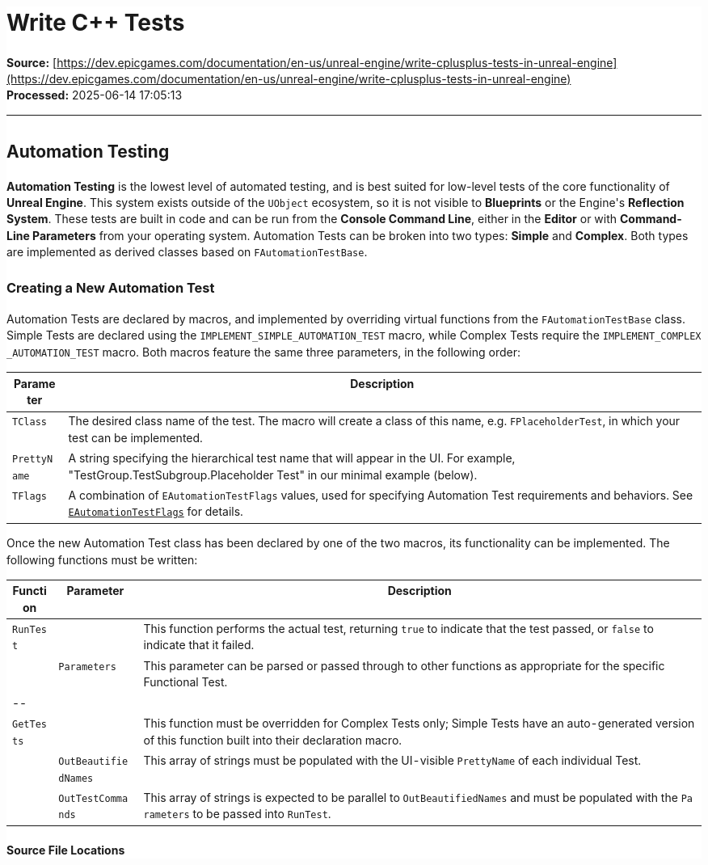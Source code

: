 # Write C++ Tests

**Source:** [https://dev.epicgames.com/documentation/en-us/unreal-engine/write-cplusplus-tests-in-unreal-engine](https://dev.epicgames.com/documentation/en-us/unreal-engine/write-cplusplus-tests-in-unreal-engine)  
**Processed:** 2025-06-14 17:05:13

---

## Automation Testing

**Automation Testing** is the lowest level of automated testing, and is best suited for low-level tests of the core functionality of **Unreal Engine**. This system exists outside of the `UObject` ecosystem, so it is not visible to **Blueprints** or the Engine's **Reflection System**. These tests are built in code and can be run from the **Console Command Line**, either in the **Editor** or with **Command-Line Parameters** from your operating system. Automation Tests can be broken into two types: **Simple** and **Complex**. Both types are implemented as derived classes based on `FAutomationTestBase`.

### Creating a New Automation Test

Automation Tests are declared by macros, and implemented by overriding virtual functions from the `FAutomationTestBase` class. Simple Tests are declared using the `IMPLEMENT_SIMPLE_AUTOMATION_TEST` macro, while Complex Tests require the `IMPLEMENT_COMPLEX_AUTOMATION_TEST` macro. Both macros feature the same three parameters, in the following order:

| Parameter | Description |
| --- | --- |
| `TClass` | The desired class name of the test. The macro will create a class of this name, e.g. `FPlaceholderTest`, in which your test can be implemented. |
| `PrettyName` | A string specifying the hierarchical test name that will appear in the UI. For example, "TestGroup.TestSubgroup.Placeholder Test" in our minimal example (below). |
| `TFlags` | A combination of `EAutomationTestFlags` values, used for specifying Automation Test requirements and behaviors. See [`EAutomationTestFlags`](/documentation/en-us/unreal-engine/API/Runtime/Core/Misc/EAutomationTestFlags) for details. |

Once the new Automation Test class has been declared by one of the two macros, its functionality can be implemented. The following functions must be written:

| Function | Parameter | Description |
| --- | --- | --- |
| `RunTest` |   | This function performs the actual test, returning `true` to indicate that the test passed, or `false` to indicate that it failed. |
|   | `Parameters` | This parameter can be parsed or passed through to other functions as appropriate for the specific Functional Test. |
| \-- |   |   |
| `GetTests` |   | This function must be overridden for Complex Tests only; Simple Tests have an auto-generated version of this function built into their declaration macro. |
|   | `OutBeautifiedNames` | This array of strings must be populated with the UI-visible `PrettyName` of each individual Test. |
|   | `OutTestCommands` | This array of strings is expected to be parallel to `OutBeautifiedNames` and must be populated with the `Parameters` to be passed into `RunTest`. |

#### Source File Locations
